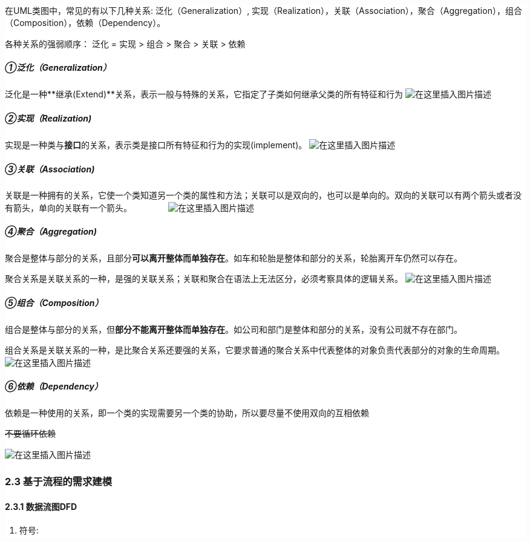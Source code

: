 在UML类图中，常见的有以下几种关系: 泛化（Generalization）, 实现（Realization），关联（Association），聚合（Aggregation），组合（Composition），依赖（Dependency）。

各种关系的强弱顺序： 泛化 = 实现 > 组合 > 聚合 > 关联 > 依赖

##### ①泛化（Generalization）

泛化是一种**继承(Extend)**关系，表示一般与特殊的关系，它指定了子类如何继承父类的所有特征和行为
![在这里插入图片描述](https://img-blog.csdnimg.cn/20210626205206664.png?x-oss-process=image/watermark,type_ZmFuZ3poZW5naGVpdGk,shadow_10,text_aHR0cHM6Ly9ibG9nLmNzZG4ubmV0L3FxXzQzNTMwNzcz,size_16,color_FFFFFF,t_70)

##### ②实现（Realization)

实现是一种类与**接口**的关系，表示类是接口所有特征和行为的实现(implement)。
![在这里插入图片描述](https://img-blog.csdnimg.cn/20210626210033336.png)

##### ③关联（Association)

关联是一种拥有的关系，它使一个类知道另一个类的属性和方法；关联可以是双向的，也可以是单向的。双向的关联可以有两个箭头或者没有箭头，单向的关联有一个箭头。
　　　　![在这里插入图片描述](https://img-blog.csdnimg.cn/20210626210131374.png)

##### ④聚合（Aggregation)

聚合是整体与部分的关系，且部分**可以离开整体而单独存在**。如车和轮胎是整体和部分的关系，轮胎离开车仍然可以存在。

聚合关系是关联关系的一种，是强的关联关系；关联和聚合在语法上无法区分，必须考察具体的逻辑关系。
![在这里插入图片描述](https://img-blog.csdnimg.cn/20210626210331779.png?x-oss-process=image/watermark,type_ZmFuZ3poZW5naGVpdGk,shadow_10,text_aHR0cHM6Ly9ibG9nLmNzZG4ubmV0L3FxXzQzNTMwNzcz,size_16,color_FFFFFF,t_70)

##### ⑤组合（Composition）

组合是整体与部分的关系，但**部分不能离开整体而单独存在**。如公司和部门是整体和部分的关系，没有公司就不存在部门。

组合关系是关联关系的一种，是比聚合关系还要强的关系，它要求普通的聚合关系中代表整体的对象负责代表部分的对象的生命周期。
![在这里插入图片描述](https://img-blog.csdnimg.cn/20210626210404366.png?x-oss-process=image/watermark,type_ZmFuZ3poZW5naGVpdGk,shadow_10,text_aHR0cHM6Ly9ibG9nLmNzZG4ubmV0L3FxXzQzNTMwNzcz,size_16,color_FFFFFF,t_70)

##### ⑥依赖（Dependency）

依赖是一种使用的关系，即一个类的实现需要另一个类的协助，所以要尽量不使用双向的互相依赖

~~不要循环依赖~~



![在这里插入图片描述](https://img-blog.csdnimg.cn/2021062621052623.png)



### 2.3 基于流程的需求建模

#### 2.3.1 数据流图DFD

1. 符号: 